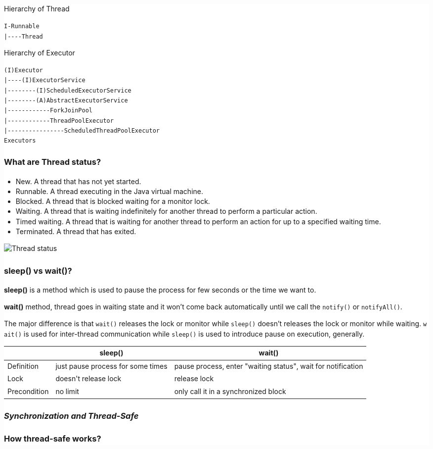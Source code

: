 Hierarchy of Thread

```
I-Runnable
|----Thread
```

Hierarchy of Executor

```
(I)Executor
|----(I)ExecutorService
|--------(I)ScheduledExecutorService
|--------(A)AbstractExecutorService
|------------ForkJoinPool
|------------ThreadPoolExecutor
|----------------ScheduledThreadPoolExecutor
Executors
```

### What are Thread status?

- New. A thread that has not yet started.
- Runnable. A thread executing in the Java virtual machine.
- Blocked. A thread that is blocked waiting for a monitor lock.
- Waiting. A thread that is waiting indefinitely for another thread to perform a particular action.
- Timed waiting. A thread that is waiting for another thread to perform an action for up to a specified waiting time.
- Terminated. A thread that has exited.

![Thread status](images/java-se-thread-status.jpg)

### sleep() vs wait()?

**sleep()** is a method which is used to pause the process for few seconds or the time we want to.

**wait()** method, thread goes in waiting state and it won’t come back automatically until we call the `notify()` or `notifyAll()`.

The major difference is that `wait()` releases the lock or monitor while `sleep()` doesn’t releases the lock or monitor while waiting. `wait()` is used for inter-thread communication while `sleep()` is used to introduce pause on execution, generally.

|              | sleep()                           | wait()                                                       |
| ------------ | --------------------------------- | ------------------------------------------------------------ |
| Definition   | just pause process for some times | pause process, enter "waiting status", wait for notification |
| Lock         | doesn't release lock              | release lock                                                 |
| Precondition | no limit                          | only call it in a synchronized block                         |

### *Synchronization and Thread-Safe*

### How thread-safe works?
